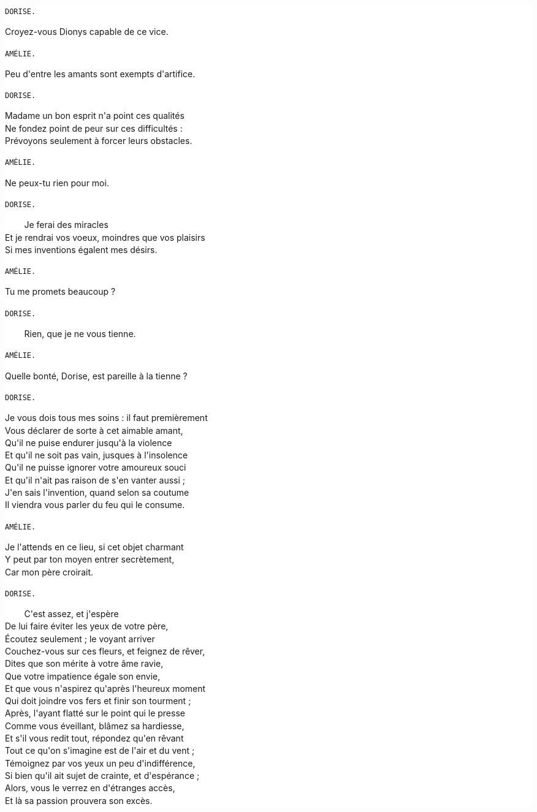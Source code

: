     DORISE.
Croyez-vous Dionys capable de ce vice.  

    AMÉLIE.
Peu d'entre les amants sont exempts d'artifice.  

    DORISE.
Madame un bon esprit n'a point ces qualités  
Ne fondez point de peur sur ces difficultés :  
Prévoyons seulement à forcer leurs obstacles.  

    AMÉLIE.
Ne peux-tu rien pour moi.  

    DORISE.
        Je ferai des miracles  
Et je rendrai vos voeux, moindres que vos plaisirs  
Si mes inventions égalent mes désirs.  

    AMÉLIE.
Tu me promets beaucoup ?  

    DORISE.
        Rien, que je ne vous tienne.  

    AMÉLIE.
Quelle bonté, Dorise, est pareille à la tienne ?  

    DORISE.
Je vous dois tous mes soins : il faut premièrement  
Vous déclarer de sorte à cet aimable amant,  
Qu'il ne puise endurer jusqu'à la violence  
Et qu'il ne soit pas vain, jusques à l'insolence  
Qu'il ne puisse ignorer votre amoureux souci  
Et qu'il n'ait pas raison de s'en vanter aussi ;  
J'en sais l'invention, quand selon sa coutume  
Il viendra vous parler du feu qui le consume.  

    AMÉLIE.
Je l'attends en ce lieu, si cet objet charmant  
Y peut par ton moyen entrer secrètement,  
Car mon père croirait.  

    DORISE.
        C'est assez, et j'espère  
De lui faire éviter les yeux de votre père,  
Écoutez seulement ; le voyant arriver  
Couchez-vous sur ces fleurs, et feignez de rêver,  
Dites que son mérite à votre âme ravie,  
Que votre impatience égale son envie,  
Et que vous n'aspirez qu'après l'heureux moment  
Qui doit joindre vos fers et finir son tourment ;  
Après, l'ayant flatté sur le point qui le presse  
Comme vous éveillant, blâmez sa hardiesse,  
Et s'il vous redit tout, répondez qu'en rêvant  
Tout ce qu'on s'imagine est de l'air et du vent ;  
Témoignez par vos yeux un peu d'indifférence,  
Si bien qu'il ait sujet de crainte, et d'espérance ;  
Alors, vous le verrez en d'étranges accès,  
Et là sa passion prouvera son excès.  
